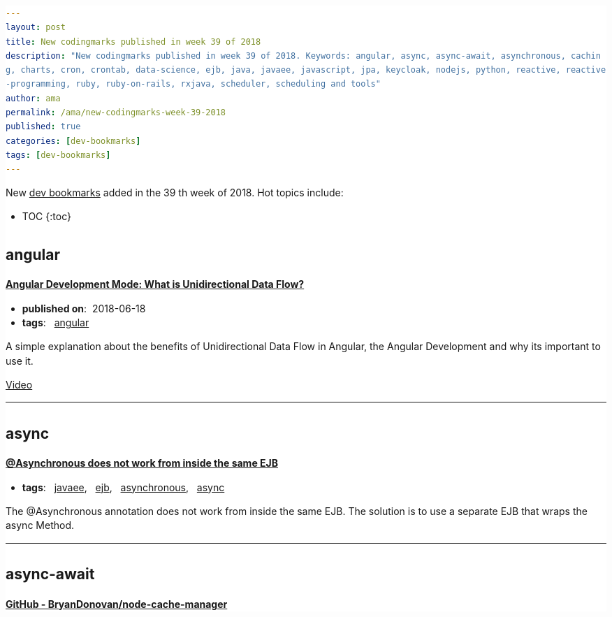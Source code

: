 ```yaml
---
layout: post
title: New codingmarks published in week 39 of 2018
description: "New codingmarks published in week 39 of 2018. Keywords: angular, async, async-await, asynchronous, caching, charts, cron, crontab, data-science, ejb, java, javaee, javascript, jpa, keycloak, nodejs, python, reactive, reactive-programming, ruby, ruby-on-rails, rxjava, scheduler, scheduling and tools"
author: ama
permalink: /ama/new-codingmarks-week-39-2018
published: true
categories: [dev-bookmarks]
tags: [dev-bookmarks]
---
```

New [dev bookmarks](https://www.bookmarks.dev) added in the 39 th week of 2018. Hot topics include:

* TOC
{:toc} 



## angular 

**[Angular Development Mode: What is Unidirectional Data Flow?](https://blog.angular-university.io/angular-2-what-is-unidirectional-data-flow-development-mode/)**

  * <i class="fa fa-calendar"></i> **published on**: &nbsp;2018-06-18
  * **tags**: &nbsp; [angular](https://www.codingmarks.org/search?q=[angular])

A simple explanation about the benefits of Unidirectional Data Flow in Angular, the Angular Development and why its important to use it.

[Video](https://www.youtube.com/watch?time_continue=1&v=tzDU6lbheZE)

<hr>


## async 

**[@Asynchronous does not work from inside the same EJB](https://www.whitebyte.info/programming/java/asynchronous-does-not-work-from-inside-the-same-ejb)**

  * **tags**: &nbsp; [javaee](https://www.codingmarks.org/search?q=[javaee]), &nbsp; [ejb](https://www.codingmarks.org/search?q=[ejb]), &nbsp; [asynchronous](https://www.codingmarks.org/search?q=[asynchronous]), &nbsp; [async](https://www.codingmarks.org/search?q=[async])

The @Asynchronous annotation does not work from inside the same EJB. The solution is to use a separate EJB that wraps the async Method.

<hr>


## async-await 

**[GitHub - BryanDonovan/node-cache-manager](https://github.com/BryanDonovan/node-cache-manager)**
